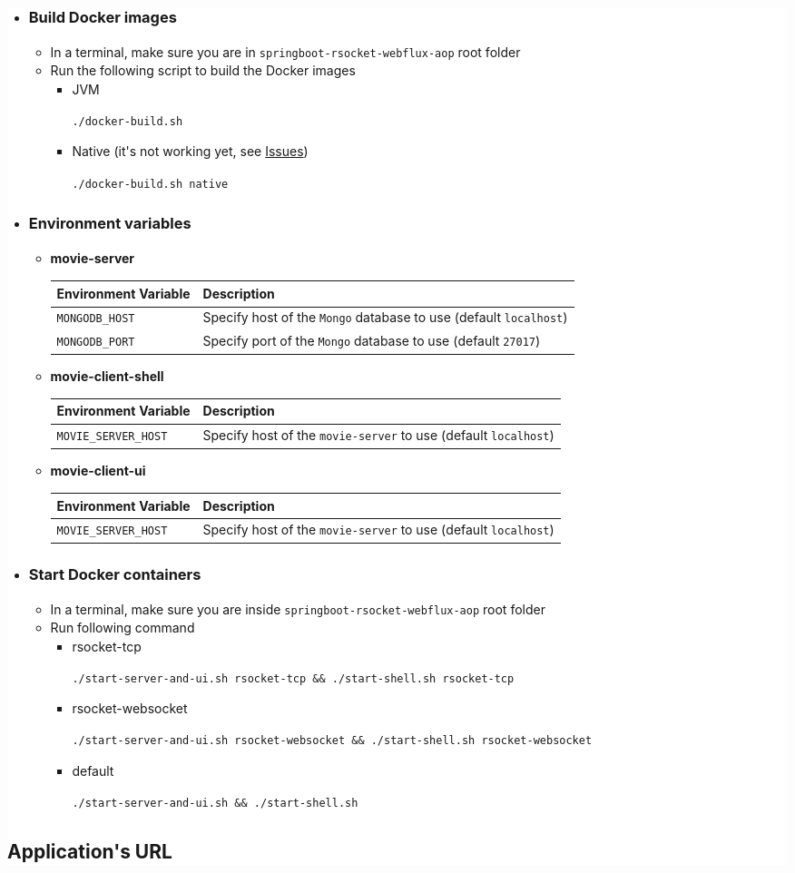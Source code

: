 - ### Build Docker images

  - In a terminal, make sure you are in `springboot-rsocket-webflux-aop` root folder
  - Run the following script to build the Docker images
    - JVM
      ```
      ./docker-build.sh
      ```
    - Native (it's not working yet, see [Issues](#issues))
      ```
      ./docker-build.sh native
      ```

- ### Environment variables

  - **movie-server**

    | Environment Variable | Description                                                       |
    |----------------------|-------------------------------------------------------------------|
    | `MONGODB_HOST`       | Specify host of the `Mongo` database to use (default `localhost`) |
    | `MONGODB_PORT`       | Specify port of the `Mongo` database to use (default `27017`)     |

  - **movie-client-shell**

    | Environment Variable | Description                                                     |
    |----------------------|-----------------------------------------------------------------|
    | `MOVIE_SERVER_HOST`  | Specify host of the `movie-server` to use (default `localhost`) |

  - **movie-client-ui**

    | Environment Variable | Description                                                     |
    |----------------------|-----------------------------------------------------------------|
    | `MOVIE_SERVER_HOST`  | Specify host of the `movie-server` to use (default `localhost`) |

- ### Start Docker containers

  - In a terminal, make sure you are inside `springboot-rsocket-webflux-aop` root folder
  - Run following command
    - rsocket-tcp
      ```
      ./start-server-and-ui.sh rsocket-tcp && ./start-shell.sh rsocket-tcp
      ```
    - rsocket-websocket
      ```
      ./start-server-and-ui.sh rsocket-websocket && ./start-shell.sh rsocket-websocket
      ```
    - default
      ```
      ./start-server-and-ui.sh && ./start-shell.sh
      ```

## Application's URL
